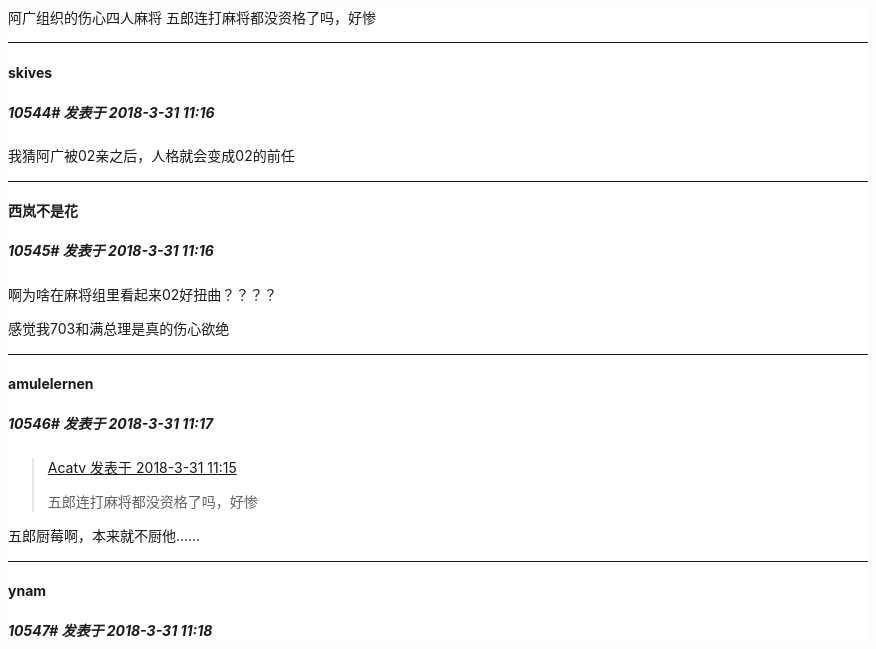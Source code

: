阿广组织的伤心四人麻将</blockquote>
五郎连打麻将都没资格了吗，好惨







*****

####  skives  
##### 10544#       发表于 2018-3-31 11:16




我猜阿广被02亲之后，人格就会变成02的前任







*****

####  西岚不是花  
##### 10545#       发表于 2018-3-31 11:16




啊为啥在麻将组里看起来02好扭曲？？？？


感觉我703和满总理是真的伤心欲绝







*****

####  amulelernen  
##### 10546#       发表于 2018-3-31 11:17



<blockquote><a href="httphttps://bbs.saraba1st.com/2b/forum.php?mod=redirect&amp;goto=findpost&amp;pid=39042401&amp;ptid=1590350" target="_blank">Acatv 发表于 2018-3-31 11:15</a>

五郎连打麻将都没资格了吗，好惨</blockquote>
五郎厨莓啊，本来就不厨他……







*****

####  ynam  
##### 10547#       发表于 2018-3-31 11:18

